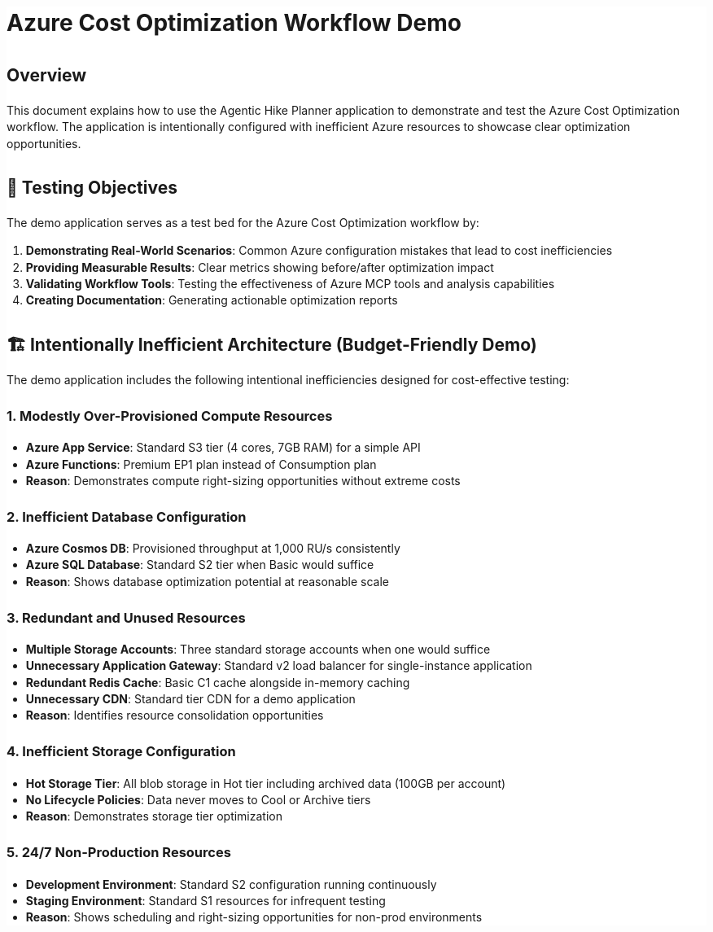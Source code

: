 # Azure Cost Optimization Workflow Demo

## Overview

This document explains how to use the Agentic Hike Planner application to demonstrate and test the Azure Cost Optimization workflow. The application is intentionally configured with inefficient Azure resources to showcase clear optimization opportunities.

## 🎯 Testing Objectives

The demo application serves as a test bed for the Azure Cost Optimization workflow by:

1. **Demonstrating Real-World Scenarios**: Common Azure configuration mistakes that lead to cost inefficiencies
2. **Providing Measurable Results**: Clear metrics showing before/after optimization impact
3. **Validating Workflow Tools**: Testing the effectiveness of Azure MCP tools and analysis capabilities
4. **Creating Documentation**: Generating actionable optimization reports

## 🏗️ Intentionally Inefficient Architecture (Budget-Friendly Demo)

The demo application includes the following intentional inefficiencies designed for cost-effective testing:

### 1. Modestly Over-Provisioned Compute Resources
- **Azure App Service**: Standard S3 tier (4 cores, 7GB RAM) for a simple API
- **Azure Functions**: Premium EP1 plan instead of Consumption plan
- **Reason**: Demonstrates compute right-sizing opportunities without extreme costs

### 2. Inefficient Database Configuration
- **Azure Cosmos DB**: Provisioned throughput at 1,000 RU/s consistently
- **Azure SQL Database**: Standard S2 tier when Basic would suffice
- **Reason**: Shows database optimization potential at reasonable scale

### 3. Redundant and Unused Resources
- **Multiple Storage Accounts**: Three standard storage accounts when one would suffice
- **Unnecessary Application Gateway**: Standard v2 load balancer for single-instance application
- **Redundant Redis Cache**: Basic C1 cache alongside in-memory caching
- **Unnecessary CDN**: Standard tier CDN for a demo application
- **Reason**: Identifies resource consolidation opportunities

### 4. Inefficient Storage Configuration
- **Hot Storage Tier**: All blob storage in Hot tier including archived data (100GB per account)
- **No Lifecycle Policies**: Data never moves to Cool or Archive tiers
- **Reason**: Demonstrates storage tier optimization

### 5. 24/7 Non-Production Resources
- **Development Environment**: Standard S2 configuration running continuously
- **Staging Environment**: Standard S1 resources for infrequent testing
- **Reason**: Shows scheduling and right-sizing opportunities for non-prod environments
